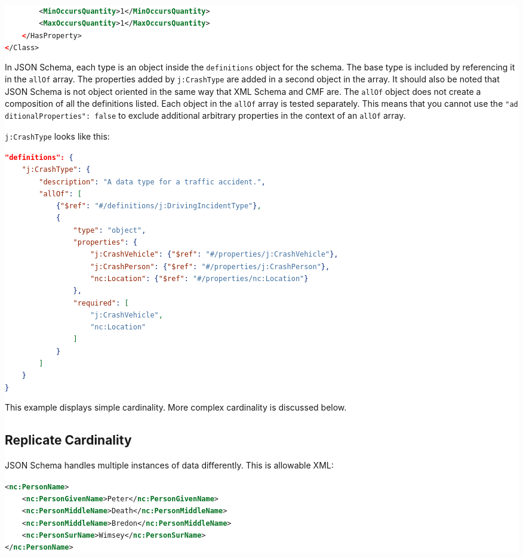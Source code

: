 ```xml
		<MinOccursQuantity>1</MinOccursQuantity>
		<MaxOccursQuantity>1</MaxOccursQuantity>
	</HasProperty>
</Class>
```

In JSON Schema, each type is an object inside the  `definitions` object for the schema. The base type is included by referencing it in the `allOf` array. The properties added by `j:CrashType` are added in a second object in the array. It should also be noted that JSON Schema is not object oriented in the same way that XML Schema and CMF are. The `allOf` object does not create a composition of all the definitions listed. Each object in the `allOf` array is tested separately. This means that you cannot use the `"additionalProperties": false` to exclude additional arbitrary properties in the context of an `allOf` array. 

`j:CrashType` looks like this:

```json
"definitions": {
	"j:CrashType": {
		"description": "A data type for a traffic accident.",
		"allOf": [
			{"$ref": "#/definitions/j:DrivingIncidentType"},
			{
				"type": "object",
				"properties": {
					"j:CrashVehicle": {"$ref": "#/properties/j:CrashVehicle"},
					"j:CrashPerson": {"$ref": "#/properties/j:CrashPerson"},
					"nc:Location": {"$ref": "#/properties/nc:Location"}
				},
				"required": [
					"j:CrashVehicle",
					"nc:Location"
				]
			}
		]
	}
}
```

This example displays simple cardinality. More complex cardinality is discussed below.

## Replicate Cardinality

JSON Schema handles multiple instances of data differently. This is allowable XML:

```xml
<nc:PersonName>  
	<nc:PersonGivenName>Peter</nc:PersonGivenName>  
	<nc:PersonMiddleName>Death</nc:PersonMiddleName>  
	<nc:PersonMiddleName>Bredon</nc:PersonMiddleName>  
	<nc:PersonSurName>Wimsey</nc:PersonSurName>  
</nc:PersonName>
```
